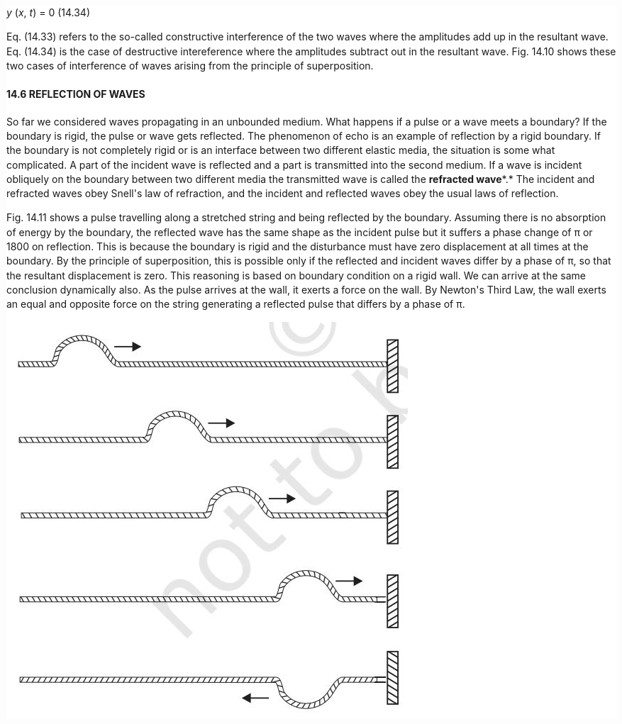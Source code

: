$y$ ($x$, $t$) = 0 (14.34)

Eq. (14.33) refers to the so-called constructive interference of the two waves where the amplitudes add up in the resultant wave. Eq. (14.34) is the case of destructive intereference where the amplitudes subtract out in the resultant wave. Fig. 14.10 shows these two cases of interference of waves arising from the principle of superposition.

#### **14.6 REFLECTION OF WAVES**

So far we considered waves propagating in an unbounded medium. What happens if a pulse or a wave meets a boundary? If the boundary is rigid, the pulse or wave gets reflected. The phenomenon of echo is an example of reflection by a rigid boundary. If the boundary is not completely rigid or is an interface between two different elastic media, the situation is some what complicated. A part of the incident wave is reflected and a part is transmitted into the second medium. If a wave is incident obliquely on the boundary between two different media the transmitted wave is called the **refracted wave***.* The incident and refracted waves obey Snell's law of refraction, and the incident and reflected waves obey the usual laws of reflection.

Fig. 14.11 shows a pulse travelling along a stretched string and being reflected by the boundary. Assuming there is no absorption of energy by the boundary, the reflected wave has the same shape as the incident pulse but it suffers a phase change of π or 1800 on reflection. This is because the boundary is rigid and the disturbance must have zero displacement at all times at the boundary. By the principle of superposition, this is possible only if the reflected and incident waves differ by a phase of π, so that the resultant displacement is zero. This reasoning is based on boundary condition on a rigid wall. We can arrive at the same conclusion dynamically also. As the pulse arrives at the wall, it exerts a force on the wall. By Newton's Third Law, the wall exerts an equal and opposite force on the string generating a reflected pulse that differs by a phase of π.

![](_page_11_Figure_3.jpeg)

